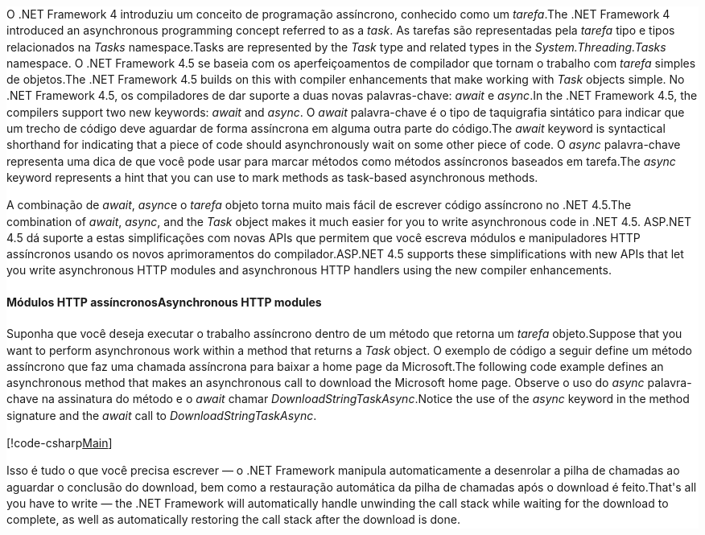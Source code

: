<span data-ttu-id="2f0d7-203">O .NET Framework 4 introduziu um conceito de programação assíncrono, conhecido como um *tarefa*.</span><span class="sxs-lookup"><span data-stu-id="2f0d7-203">The .NET Framework 4 introduced an asynchronous programming concept referred to as a *task*.</span></span> <span data-ttu-id="2f0d7-204">As tarefas são representadas pela *tarefa* tipo e tipos relacionados na *Tasks* namespace.</span><span class="sxs-lookup"><span data-stu-id="2f0d7-204">Tasks are represented by the *Task* type and related types in the *System.Threading.Tasks* namespace.</span></span> <span data-ttu-id="2f0d7-205">O .NET Framework 4.5 se baseia com os aperfeiçoamentos de compilador que tornam o trabalho com *tarefa* simples de objetos.</span><span class="sxs-lookup"><span data-stu-id="2f0d7-205">The .NET Framework 4.5 builds on this with compiler enhancements that make working with *Task* objects simple.</span></span> <span data-ttu-id="2f0d7-206">No .NET Framework 4.5, os compiladores de dar suporte a duas novas palavras-chave: *await* e *async*.</span><span class="sxs-lookup"><span data-stu-id="2f0d7-206">In the .NET Framework 4.5, the compilers support two new keywords: *await* and *async*.</span></span> <span data-ttu-id="2f0d7-207">O *await* palavra-chave é o tipo de taquigrafia sintático para indicar que um trecho de código deve aguardar de forma assíncrona em alguma outra parte do código.</span><span class="sxs-lookup"><span data-stu-id="2f0d7-207">The *await* keyword is syntactical shorthand for indicating that a piece of code should asynchronously wait on some other piece of code.</span></span> <span data-ttu-id="2f0d7-208">O *async* palavra-chave representa uma dica de que você pode usar para marcar métodos como métodos assíncronos baseados em tarefa.</span><span class="sxs-lookup"><span data-stu-id="2f0d7-208">The *async* keyword represents a hint that you can use to mark methods as task-based asynchronous methods.</span></span>

<span data-ttu-id="2f0d7-209">A combinação de *await*, *async*e o *tarefa* objeto torna muito mais fácil de escrever código assíncrono no .NET 4.5.</span><span class="sxs-lookup"><span data-stu-id="2f0d7-209">The combination of *await*, *async*, and the *Task* object makes it much easier for you to write asynchronous code in .NET 4.5.</span></span> <span data-ttu-id="2f0d7-210">ASP.NET 4.5 dá suporte a estas simplificações com novas APIs que permitem que você escreva módulos e manipuladores HTTP assíncronos usando os novos aprimoramentos do compilador.</span><span class="sxs-lookup"><span data-stu-id="2f0d7-210">ASP.NET 4.5 supports these simplifications with new APIs that let you write asynchronous HTTP modules and asynchronous HTTP handlers using the new compiler enhancements.</span></span>

<a id="_Toc318097377"></a>
#### <a name="asynchronous-http-modules"></a><span data-ttu-id="2f0d7-211">Módulos HTTP assíncronos</span><span class="sxs-lookup"><span data-stu-id="2f0d7-211">Asynchronous HTTP modules</span></span>

<span data-ttu-id="2f0d7-212">Suponha que você deseja executar o trabalho assíncrono dentro de um método que retorna um *tarefa* objeto.</span><span class="sxs-lookup"><span data-stu-id="2f0d7-212">Suppose that you want to perform asynchronous work within a method that returns a *Task* object.</span></span> <span data-ttu-id="2f0d7-213">O exemplo de código a seguir define um método assíncrono que faz uma chamada assíncrona para baixar a home page da Microsoft.</span><span class="sxs-lookup"><span data-stu-id="2f0d7-213">The following code example defines an asynchronous method that makes an asynchronous call to download the Microsoft home page.</span></span> <span data-ttu-id="2f0d7-214">Observe o uso do *async* palavra-chave na assinatura do método e o *await* chamar *DownloadStringTaskAsync*.</span><span class="sxs-lookup"><span data-stu-id="2f0d7-214">Notice the use of the *async* keyword in the method signature and the *await* call to *DownloadStringTaskAsync*.</span></span>

[!code-csharp[Main](whats-new-in-aspnet-45-and-visual-studio-2012/samples/sample1.cs)]

<span data-ttu-id="2f0d7-215">Isso é tudo o que você precisa escrever — o .NET Framework manipula automaticamente a desenrolar a pilha de chamadas ao aguardar o conclusão do download, bem como a restauração automática da pilha de chamadas após o download é feito.</span><span class="sxs-lookup"><span data-stu-id="2f0d7-215">That's all you have to write — the .NET Framework will automatically handle unwinding the call stack while waiting for the download to complete, as well as automatically restoring the call stack after the download is done.</span></span>

